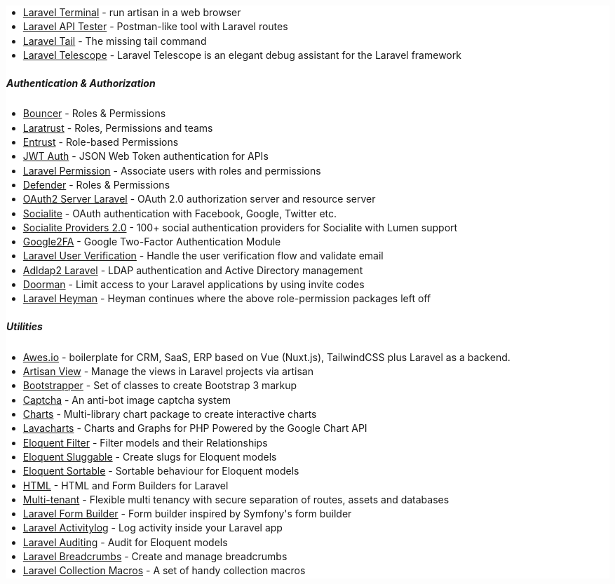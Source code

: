 *   [Laravel Terminal](https://github.com/recca0120/laravel-terminal) - run artisan in a web browser
*   [Laravel API Tester](https://github.com/asvae/laravel-api-tester) - Postman-like tool with Laravel routes
*   [Laravel Tail](https://github.com/spatie/laravel-tail) - The missing tail command
*   [Laravel Telescope](https://github.com/laravel/telescope) - Laravel Telescope is an elegant debug assistant for the Laravel framework

##### Authentication & Authorization

*   [Bouncer](https://github.com/JosephSilber/bouncer) - Roles & Permissions
*   [Laratrust](https://github.com/santigarcor/laratrust) - Roles, Permissions and teams
*   [Entrust](https://github.com/Zizaco/entrust) - Role-based Permissions
*   [JWT Auth](https://github.com/tymondesigns/jwt-auth) - JSON Web Token authentication for APIs
*   [Laravel Permission](https://github.com/spatie/laravel-permission) - Associate users with roles and permissions
*   [Defender](https://github.com/artesaos/defender) - Roles & Permissions
*   [OAuth2 Server Laravel](https://github.com/lucadegasperi/oauth2-server-laravel) - OAuth 2.0 authorization server and resource server
*   [Socialite](https://github.com/laravel/socialite) - OAuth authentication with Facebook, Google, Twitter etc.
*   [Socialite Providers 2.0](http://socialiteproviders.github.io/) - 100+ social authentication providers for Socialite with Lumen support
*   [Google2FA](https://github.com/antonioribeiro/google2fa) - Google Two-Factor Authentication Module
*   [Laravel User Verification](https://github.com/jrean/laravel-user-verification) - Handle the user verification flow and validate email
*   [Adldap2 Laravel](https://github.com/Adldap2/Adldap2-Laravel) - LDAP authentication and Active Directory management
*   [Doorman](https://github.com/clarkeash/doorman) - Limit access to your Laravel applications by using invite codes
*   [Laravel Heyman](https://github.com/imanghafoori1/laravel-heyman) - Heyman continues where the above role-permission packages left off

##### Utilities

*   [Awes.io](https://github.com/awes-io/awes-io) - boilerplate for CRM, SaaS, ERP based on Vue (Nuxt.js), TailwindCSS plus Laravel as a backend.
*   [Artisan View](https://github.com/svenluijten/artisan-view) - Manage the views in Laravel projects via artisan
*   [Bootstrapper](https://github.com/patricktalmadge/bootstrapper/) - Set of classes to create Bootstrap 3 markup
*   [Captcha](https://github.com/mewebstudio/captcha) - An anti-bot image captcha system
*   [Charts](https://github.com/ConsoleTVs/Charts) - Multi-library chart package to create interactive charts
*   [Lavacharts](https://github.com/kevinkhill/lavacharts) - Charts and Graphs for PHP Powered by the Google Chart API
*   [Eloquent Filter](https://github.com/Tucker-Eric/EloquentFilter) - Filter models and their Relationships
*   [Eloquent Sluggable](https://github.com/cviebrock/eloquent-sluggable) - Create slugs for Eloquent models
*   [Eloquent Sortable](https://github.com/spatie/eloquent-sortable) - Sortable behaviour for Eloquent models
*   [HTML](https://github.com/LaravelCollective/html) - HTML and Form Builders for Laravel
*   [Multi-tenant](https://github.com/hyn/multi-tenant) - Flexible multi tenancy with secure separation of routes, assets and databases
*   [Laravel Form Builder](https://github.com/kristijanhusak/laravel-form-builder) - Form builder inspired by Symfony's form builder
*   [Laravel Activitylog](https://github.com/spatie/laravel-activitylog) - Log activity inside your Laravel app
*   [Laravel Auditing](https://github.com/owen-it/laravel-auditing) - Audit for Eloquent models
*   [Laravel Breadcrumbs](https://github.com/davejamesmiller/laravel-breadcrumbs) - Create and manage breadcrumbs
*   [Laravel Collection Macros](https://github.com/spatie/laravel-collection-macros) - A set of handy collection macros